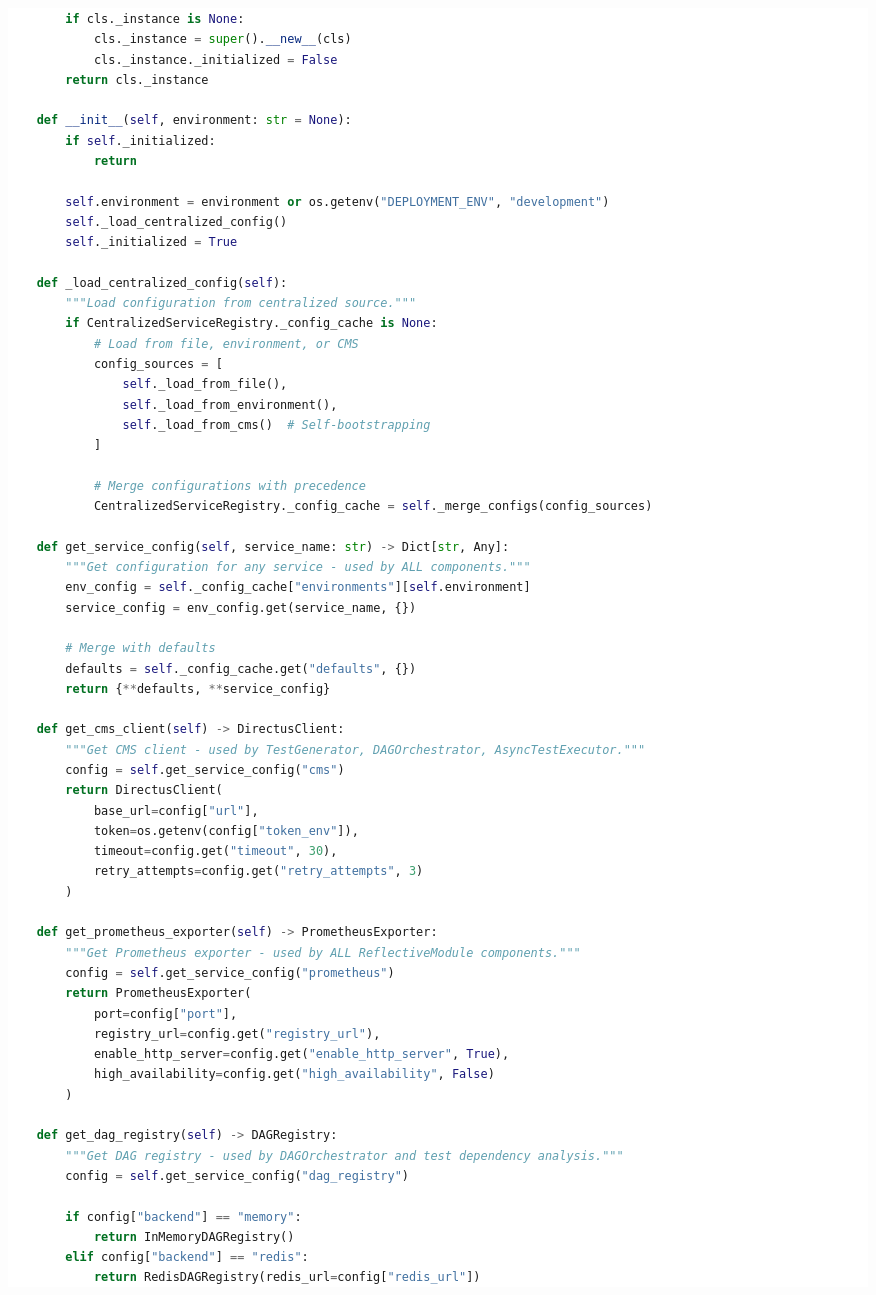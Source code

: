 ```python
        if cls._instance is None:
            cls._instance = super().__new__(cls)
            cls._instance._initialized = False
        return cls._instance
    
    def __init__(self, environment: str = None):
        if self._initialized:
            return
            
        self.environment = environment or os.getenv("DEPLOYMENT_ENV", "development")
        self._load_centralized_config()
        self._initialized = True
    
    def _load_centralized_config(self):
        """Load configuration from centralized source."""
        if CentralizedServiceRegistry._config_cache is None:
            # Load from file, environment, or CMS
            config_sources = [
                self._load_from_file(),
                self._load_from_environment(),
                self._load_from_cms()  # Self-bootstrapping
            ]
            
            # Merge configurations with precedence
            CentralizedServiceRegistry._config_cache = self._merge_configs(config_sources)
    
    def get_service_config(self, service_name: str) -> Dict[str, Any]:
        """Get configuration for any service - used by ALL components."""
        env_config = self._config_cache["environments"][self.environment]
        service_config = env_config.get(service_name, {})
        
        # Merge with defaults
        defaults = self._config_cache.get("defaults", {})
        return {**defaults, **service_config}
    
    def get_cms_client(self) -> DirectusClient:
        """Get CMS client - used by TestGenerator, DAGOrchestrator, AsyncTestExecutor."""
        config = self.get_service_config("cms")
        return DirectusClient(
            base_url=config["url"],
            token=os.getenv(config["token_env"]),
            timeout=config.get("timeout", 30),
            retry_attempts=config.get("retry_attempts", 3)
        )
    
    def get_prometheus_exporter(self) -> PrometheusExporter:
        """Get Prometheus exporter - used by ALL ReflectiveModule components."""
        config = self.get_service_config("prometheus")
        return PrometheusExporter(
            port=config["port"],
            registry_url=config.get("registry_url"),
            enable_http_server=config.get("enable_http_server", True),
            high_availability=config.get("high_availability", False)
        )
    
    def get_dag_registry(self) -> DAGRegistry:
        """Get DAG registry - used by DAGOrchestrator and test dependency analysis."""
        config = self.get_service_config("dag_registry")
        
        if config["backend"] == "memory":
            return InMemoryDAGRegistry()
        elif config["backend"] == "redis":
            return RedisDAGRegistry(redis_url=config["redis_url"])
```